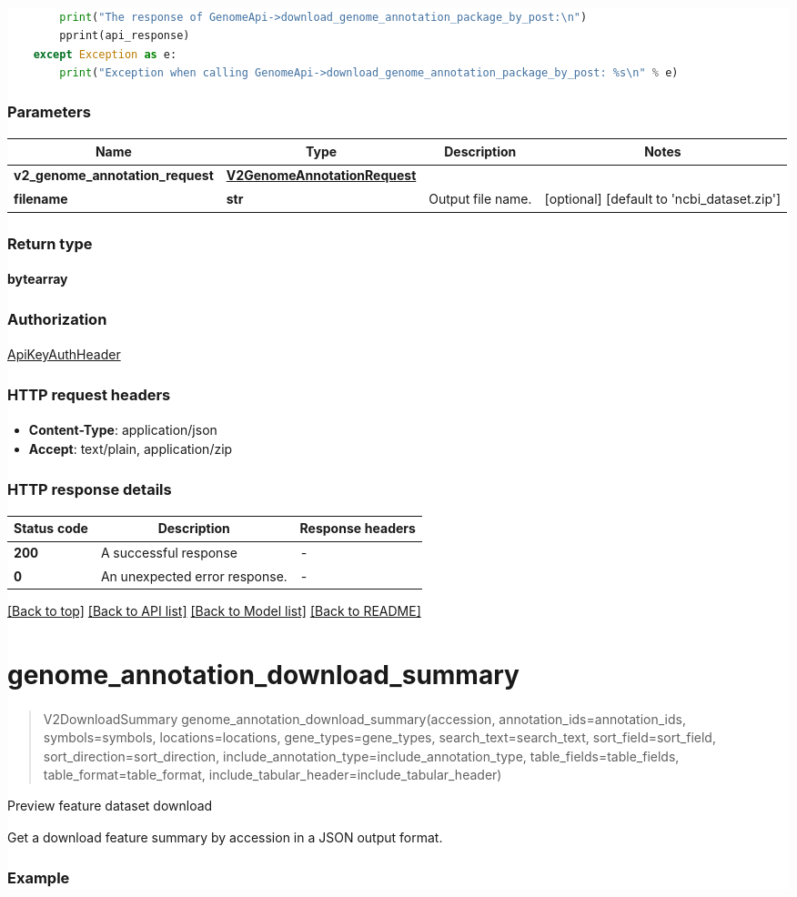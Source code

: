 ```python
        print("The response of GenomeApi->download_genome_annotation_package_by_post:\n")
        pprint(api_response)
    except Exception as e:
        print("Exception when calling GenomeApi->download_genome_annotation_package_by_post: %s\n" % e)
```



### Parameters


Name | Type | Description  | Notes
------------- | ------------- | ------------- | -------------
 **v2_genome_annotation_request** | [**V2GenomeAnnotationRequest**](V2GenomeAnnotationRequest.md)|  | 
 **filename** | **str**| Output file name. | [optional] [default to &#39;ncbi_dataset.zip&#39;]

### Return type

**bytearray**

### Authorization

[ApiKeyAuthHeader](../README.md#ApiKeyAuthHeader)

### HTTP request headers

 - **Content-Type**: application/json
 - **Accept**: text/plain, application/zip

### HTTP response details

| Status code | Description | Response headers |
|-------------|-------------|------------------|
**200** | A successful response |  -  |
**0** | An unexpected error response. |  -  |

[[Back to top]](#) [[Back to API list]](../README.md#documentation-for-api-endpoints) [[Back to Model list]](../README.md#documentation-for-models) [[Back to README]](../README.md)

# **genome_annotation_download_summary**
> V2DownloadSummary genome_annotation_download_summary(accession, annotation_ids=annotation_ids, symbols=symbols, locations=locations, gene_types=gene_types, search_text=search_text, sort_field=sort_field, sort_direction=sort_direction, include_annotation_type=include_annotation_type, table_fields=table_fields, table_format=table_format, include_tabular_header=include_tabular_header)

Preview feature dataset download

Get a download feature summary by accession in a JSON output format.

### Example
